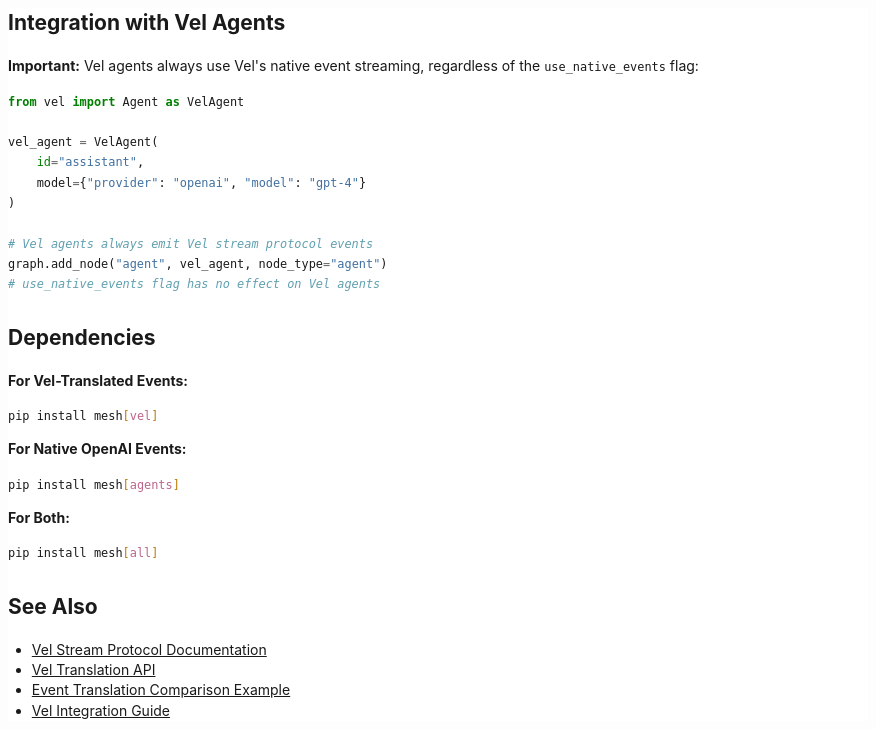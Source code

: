 ## Integration with Vel Agents

**Important:** Vel agents always use Vel's native event streaming, regardless of the `use_native_events` flag:

```python
from vel import Agent as VelAgent

vel_agent = VelAgent(
    id="assistant",
    model={"provider": "openai", "model": "gpt-4"}
)

# Vel agents always emit Vel stream protocol events
graph.add_node("agent", vel_agent, node_type="agent")
# use_native_events flag has no effect on Vel agents
```

## Dependencies

**For Vel-Translated Events:**
```bash
pip install mesh[vel]
```

**For Native OpenAI Events:**
```bash
pip install mesh[agents]
```

**For Both:**
```bash
pip install mesh[all]
```

## See Also

- [Vel Stream Protocol Documentation](https://rscheiwe.github.io/vel/stream-protocol.html)
- [Vel Translation API](../vel/TRANSLATION_API.md)
- [Event Translation Comparison Example](event_translation_comparison.py)
- [Vel Integration Guide](VEL_INTEGRATION.md)

